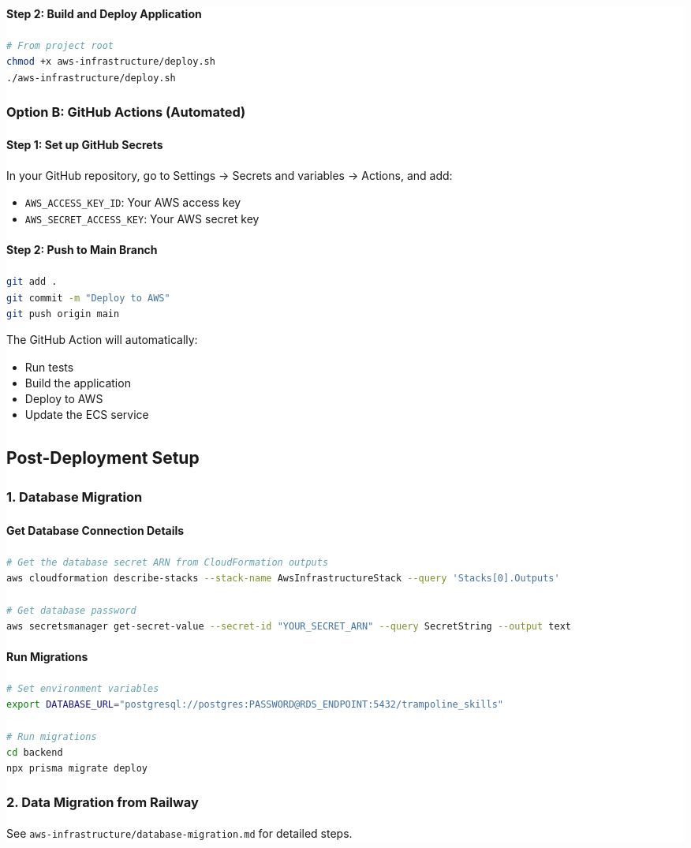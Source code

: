 #### Step 2: Build and Deploy Application
```bash
# From project root
chmod +x aws-infrastructure/deploy.sh
./aws-infrastructure/deploy.sh
```

### Option B: GitHub Actions (Automated)

#### Step 1: Set up GitHub Secrets
In your GitHub repository, go to Settings → Secrets and variables → Actions, and add:

- `AWS_ACCESS_KEY_ID`: Your AWS access key
- `AWS_SECRET_ACCESS_KEY`: Your AWS secret key

#### Step 2: Push to Main Branch
```bash
git add .
git commit -m "Deploy to AWS"
git push origin main
```

The GitHub Action will automatically:
- Run tests
- Build the application
- Deploy to AWS
- Update the ECS service

## Post-Deployment Setup

### 1. Database Migration

#### Get Database Connection Details
```bash
# Get the database secret ARN from CloudFormation outputs
aws cloudformation describe-stacks --stack-name AwsInfrastructureStack --query 'Stacks[0].Outputs'

# Get database password
aws secretsmanager get-secret-value --secret-id "YOUR_SECRET_ARN" --query SecretString --output text
```

#### Run Migrations
```bash
# Set environment variables
export DATABASE_URL="postgresql://postgres:PASSWORD@RDS_ENDPOINT:5432/trampoline_skills"

# Run migrations
cd backend
npx prisma migrate deploy
```

### 2. Data Migration from Railway
See `aws-infrastructure/database-migration.md` for detailed steps.
